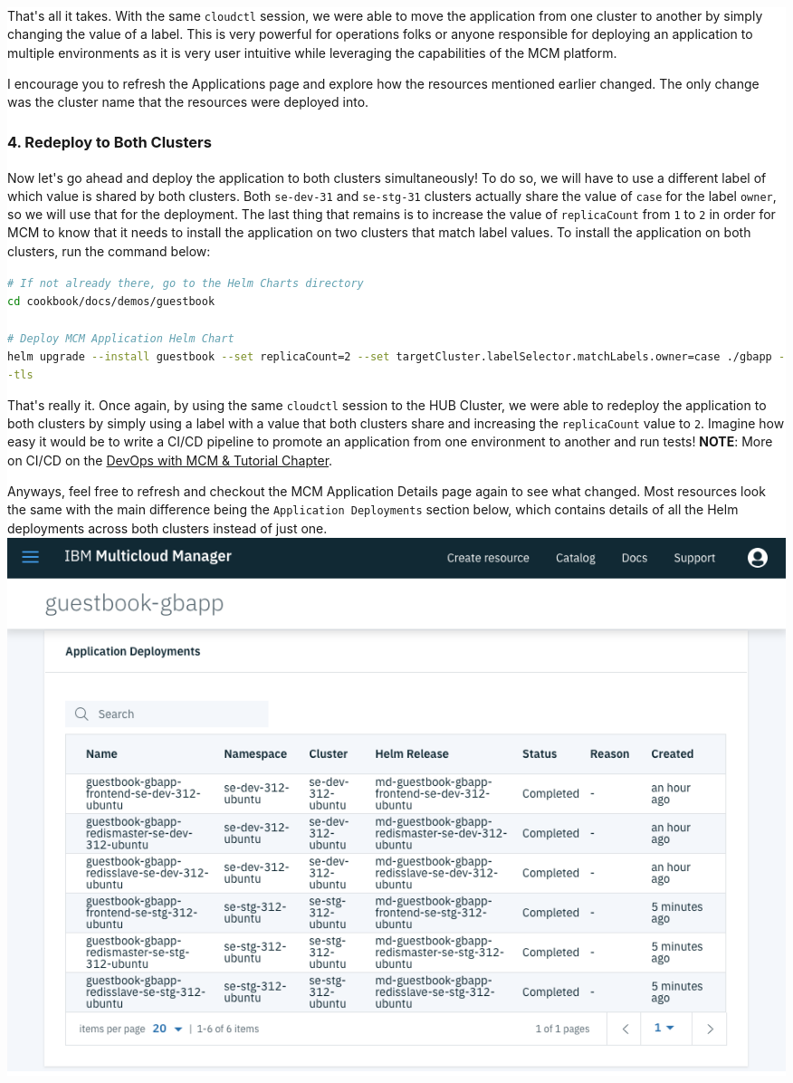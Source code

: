That's all it takes. With the same `cloudctl` session, we were able to move the application from one cluster to another by simply changing the value of a label. This is very powerful for operations folks or anyone responsible for deploying an application to multiple environments as it is very user intuitive while leveraging the capabilities of the MCM platform.

I encourage you to refresh the Applications page and explore how the resources mentioned earlier changed. The only change was the cluster name that the resources were deployed into.

### 4. Redeploy to Both Clusters
Now let's go ahead and deploy the application to both clusters simultaneously! To do so, we will have to use a different label of which value is shared by both clusters. Both `se-dev-31` and `se-stg-31` clusters actually share the value of `case` for the label `owner`, so we will use that for the deployment. The last thing that remains is to increase the value of `replicaCount` from `1` to `2` in order for MCM to know that it needs to install the application on two clusters that match label values. To install the application on both clusters, run the command below:

```bash
# If not already there, go to the Helm Charts directory
cd cookbook/docs/demos/guestbook

# Deploy MCM Application Helm Chart
helm upgrade --install guestbook --set replicaCount=2 --set targetCluster.labelSelector.matchLabels.owner=case ./gbapp --tls
```

That's really it. Once again, by using the same `cloudctl` session to the HUB Cluster, we were able to redeploy the application to both clusters by simply using a label with a value that both clusters share and increasing the `replicaCount` value to `2`. Imagine how easy it would be to write a CI/CD pipeline to promote an application from one environment to another and run tests! **NOTE**: More on CI/CD on the [DevOps with MCM & Tutorial Chapter](mcm-devops.md).

Anyways, feel free to refresh and checkout the MCM Application Details page again to see what changed. Most resources look the same with the main difference being the `Application Deployments` section below, which contains details of all the Helm deployments across both clusters instead of just one.
![](images/mcm-applications/10-multiple-clusters.png)